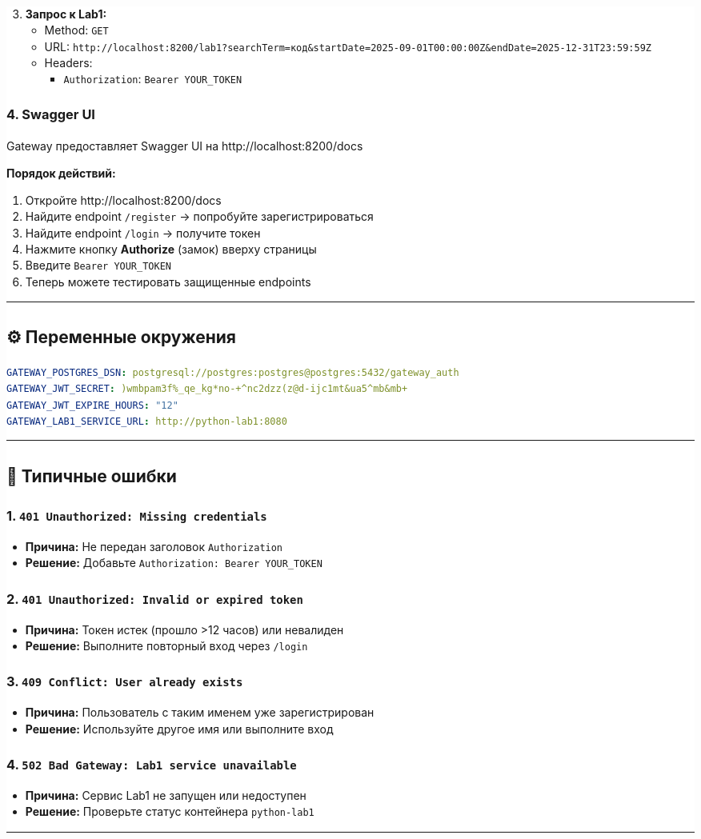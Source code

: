 3. **Запрос к Lab1:**
   - Method: `GET`
   - URL: `http://localhost:8200/lab1?searchTerm=код&startDate=2025-09-01T00:00:00Z&endDate=2025-12-31T23:59:59Z`
   - Headers:
     - `Authorization`: `Bearer YOUR_TOKEN`

### 4. Swagger UI

Gateway предоставляет Swagger UI на http://localhost:8200/docs

**Порядок действий:**
1. Откройте http://localhost:8200/docs
2. Найдите endpoint `/register` → попробуйте зарегистрироваться
3. Найдите endpoint `/login` → получите токен
4. Нажмите кнопку **Authorize** (замок) вверху страницы
5. Введите `Bearer YOUR_TOKEN`
6. Теперь можете тестировать защищенные endpoints

---

## ⚙️ Переменные окружения

```yaml
GATEWAY_POSTGRES_DSN: postgresql://postgres:postgres@postgres:5432/gateway_auth
GATEWAY_JWT_SECRET: )wmbpam3f%_qe_kg*no-+^nc2dzz(z@d-ijc1mt&ua5^mb&mb+
GATEWAY_JWT_EXPIRE_HOURS: "12"
GATEWAY_LAB1_SERVICE_URL: http://python-lab1:8080
```

---

## 🐛 Типичные ошибки

### 1. `401 Unauthorized: Missing credentials`
- **Причина:** Не передан заголовок `Authorization`
- **Решение:** Добавьте `Authorization: Bearer YOUR_TOKEN`

### 2. `401 Unauthorized: Invalid or expired token`
- **Причина:** Токен истек (прошло >12 часов) или невалиден
- **Решение:** Выполните повторный вход через `/login`

### 3. `409 Conflict: User already exists`
- **Причина:** Пользователь с таким именем уже зарегистрирован
- **Решение:** Используйте другое имя или выполните вход

### 4. `502 Bad Gateway: Lab1 service unavailable`
- **Причина:** Сервис Lab1 не запущен или недоступен
- **Решение:** Проверьте статус контейнера `python-lab1`

---

